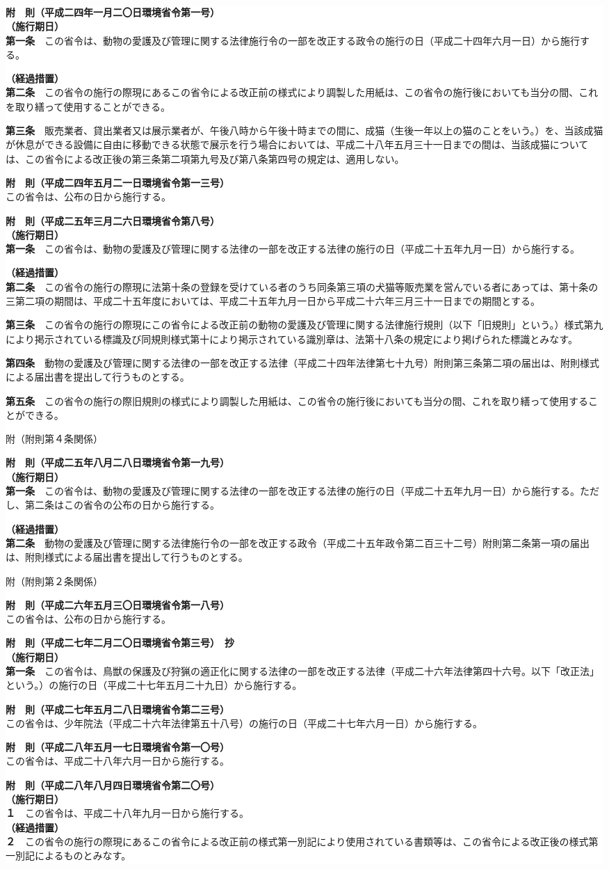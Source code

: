 **附　則（平成二四年一月二〇日環境省令第一号）**  
**（施行期日）**  
**第一条**　この省令は、動物の愛護及び管理に関する法律施行令の一部を改正する政令の施行の日（平成二十四年六月一日）から施行する。  
  
**（経過措置）**  
**第二条**　この省令の施行の際現にあるこの省令による改正前の様式により調製した用紙は、この省令の施行後においても当分の間、これを取り繕って使用することができる。  
  
**第三条**　販売業者、貸出業者又は展示業者が、午後八時から午後十時までの間に、成猫（生後一年以上の猫のことをいう。）を、当該成猫が休息ができる設備に自由に移動できる状態で展示を行う場合においては、平成二十八年五月三十一日までの間は、当該成猫については、この省令による改正後の第三条第二項第九号及び第八条第四号の規定は、適用しない。  
  
**附　則（平成二四年五月二一日環境省令第一三号）**  
この省令は、公布の日から施行する。  
  
**附　則（平成二五年三月二六日環境省令第八号）**  
**（施行期日）**  
**第一条**　この省令は、動物の愛護及び管理に関する法律の一部を改正する法律の施行の日（平成二十五年九月一日）から施行する。  
  
**（経過措置）**  
**第二条**　この省令の施行の際現に法第十条の登録を受けている者のうち同条第三項の犬猫等販売業を営んでいる者にあっては、第十条の三第二項の期間は、平成二十五年度においては、平成二十五年九月一日から平成二十六年三月三十一日までの期間とする。  
  
**第三条**　この省令の施行の際現にこの省令による改正前の動物の愛護及び管理に関する法律施行規則（以下「旧規則」という。）様式第九により掲示されている標識及び同規則様式第十により掲示されている識別章は、法第十八条の規定により掲げられた標識とみなす。  
  
**第四条**　動物の愛護及び管理に関する法律の一部を改正する法律（平成二十四年法律第七十九号）附則第三条第二項の届出は、附則様式による届出書を提出して行うものとする。  
  
**第五条**　この省令の施行の際旧規則の様式により調製した用紙は、この省令の施行後においても当分の間、これを取り繕って使用することができる。  
  
附（附則第４条関係）  

            
            
**附　則（平成二五年八月二八日環境省令第一九号）**  
**（施行期日）**  
**第一条**　この省令は、動物の愛護及び管理に関する法律の一部を改正する法律の施行の日（平成二十五年九月一日）から施行する。ただし、第二条はこの省令の公布の日から施行する。  
  
**（経過措置）**  
**第二条**　動物の愛護及び管理に関する法律施行令の一部を改正する政令（平成二十五年政令第二百三十二号）附則第二条第一項の届出は、附則様式による届出書を提出して行うものとする。  
  
附（附則第２条関係）  

            
            
**附　則（平成二六年五月三〇日環境省令第一八号）**  
この省令は、公布の日から施行する。  
  
**附　則（平成二七年二月二〇日環境省令第三号）　抄**  
**（施行期日）**  
**第一条**　この省令は、鳥獣の保護及び狩猟の適正化に関する法律の一部を改正する法律（平成二十六年法律第四十六号。以下「改正法」という。）の施行の日（平成二十七年五月二十九日）から施行する。  
  
**附　則（平成二七年五月二八日環境省令第二三号）**  
この省令は、少年院法（平成二十六年法律第五十八号）の施行の日（平成二十七年六月一日）から施行する。  
  
**附　則（平成二八年五月一七日環境省令第一〇号）**  
この省令は、平成二十八年六月一日から施行する。  
  
**附　則（平成二八年八月四日環境省令第二〇号）**  
**（施行期日）**  
**１**　この省令は、平成二十八年九月一日から施行する。  
**（経過措置）**  
**２**　この省令の施行の際現にあるこの省令による改正前の様式第一別記により使用されている書類等は、この省令による改正後の様式第一別記によるものとみなす。  
  